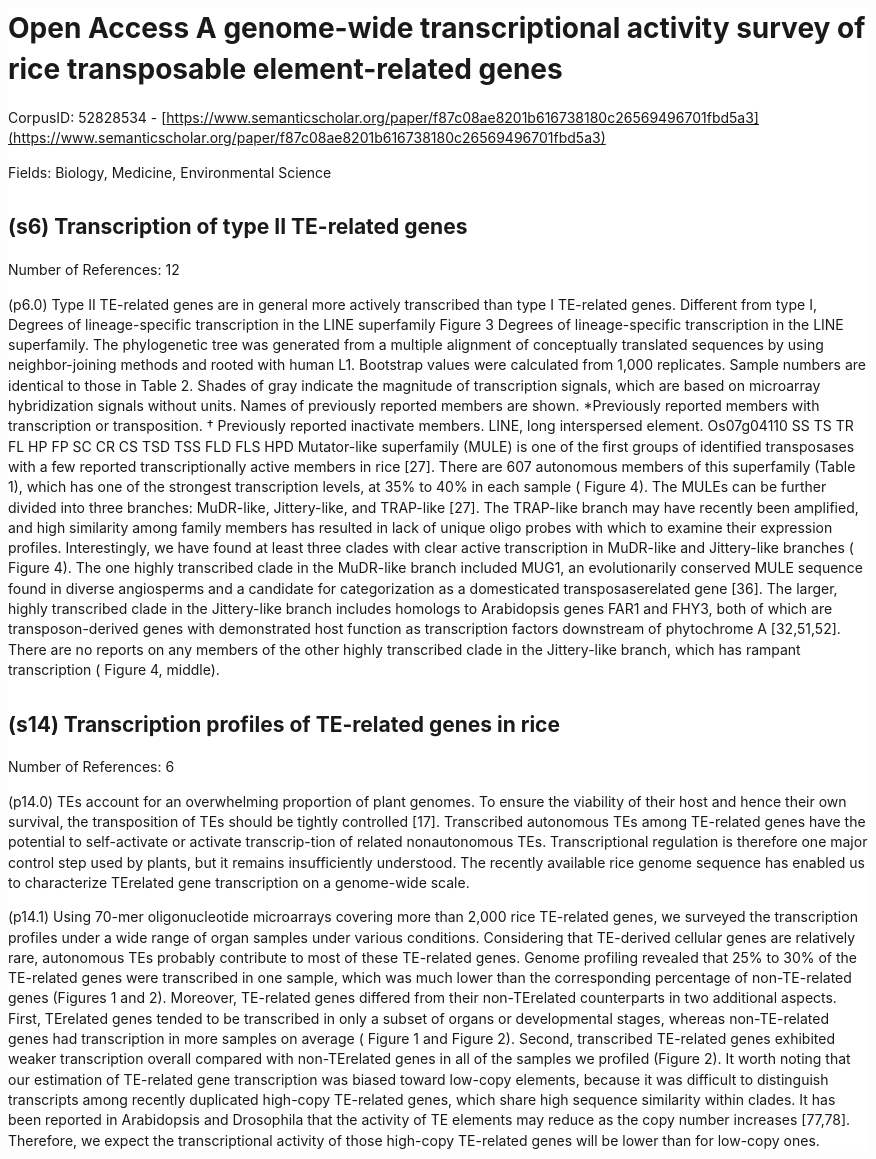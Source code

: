 # Open Access A genome-wide transcriptional activity survey of rice transposable element-related genes

CorpusID: 52828534 - [https://www.semanticscholar.org/paper/f87c08ae8201b616738180c26569496701fbd5a3](https://www.semanticscholar.org/paper/f87c08ae8201b616738180c26569496701fbd5a3)

Fields: Biology, Medicine, Environmental Science

## (s6) Transcription of type II TE-related genes
Number of References: 12

(p6.0) Type II TE-related genes are in general more actively transcribed than type I TE-related genes. Different from type I, Degrees of lineage-specific transcription in the LINE superfamily Figure 3 Degrees of lineage-specific transcription in the LINE superfamily. The phylogenetic tree was generated from a multiple alignment of conceptually translated sequences by using neighbor-joining methods and rooted with human L1. Bootstrap values were calculated from 1,000 replicates. Sample numbers are identical to those in Table 2. Shades of gray indicate the magnitude of transcription signals, which are based on microarray hybridization signals without units. Names of previously reported members are shown. *Previously reported members with transcription or transposition. † Previously reported inactivate members. LINE, long interspersed element.  Os07g04110   SS  TS  TR  FL  HP  FP  SC  CR  CS  TSD  TSS  FLD  FLS  HPD  Mutator-like superfamily (MULE) is one of the first groups of identified transposases with a few reported transcriptionally active members in rice [27]. There are 607 autonomous members of this superfamily (Table 1), which has one of the strongest transcription levels, at 35% to 40% in each sample ( Figure 4). The MULEs can be further divided into three branches: MuDR-like, Jittery-like, and TRAP-like [27]. The TRAP-like branch may have recently been amplified, and high similarity among family members has resulted in lack of unique oligo probes with which to examine their expression profiles. Interestingly, we have found at least three clades with clear active transcription in MuDR-like and Jittery-like branches ( Figure 4). The one highly transcribed clade in the MuDR-like branch included MUG1, an evolutionarily conserved MULE sequence found in diverse angiosperms and a candidate for categorization as a domesticated transposaserelated gene [36]. The larger, highly transcribed clade in the Jittery-like branch includes homologs to Arabidopsis genes FAR1 and FHY3, both of which are transposon-derived genes with demonstrated host function as transcription factors downstream of phytochrome A [32,51,52]. There are no reports on any members of the other highly transcribed clade in the Jittery-like branch, which has rampant transcription ( Figure 4, middle).
## (s14) Transcription profiles of TE-related genes in rice
Number of References: 6

(p14.0) TEs account for an overwhelming proportion of plant genomes. To ensure the viability of their host and hence their own survival, the transposition of TEs should be tightly controlled [17]. Transcribed autonomous TEs among TE-related genes have the potential to self-activate or activate transcrip-tion of related nonautonomous TEs. Transcriptional regulation is therefore one major control step used by plants, but it remains insufficiently understood. The recently available rice genome sequence has enabled us to characterize TErelated gene transcription on a genome-wide scale.

(p14.1) Using 70-mer oligonucleotide microarrays covering more than 2,000 rice TE-related genes, we surveyed the transcription profiles under a wide range of organ samples under various conditions. Considering that TE-derived cellular genes are relatively rare, autonomous TEs probably contribute to most of these TE-related genes. Genome profiling revealed that 25% to 30% of the TE-related genes were transcribed in one sample, which was much lower than the corresponding percentage of non-TE-related genes (Figures 1 and  2). Moreover, TE-related genes differed from their non-TErelated counterparts in two additional aspects. First, TErelated genes tended to be transcribed in only a subset of organs or developmental stages, whereas non-TE-related genes had transcription in more samples on average ( Figure 1 and Figure 2). Second, transcribed TE-related genes exhibited weaker transcription overall compared with non-TErelated genes in all of the samples we profiled (Figure 2). It worth noting that our estimation of TE-related gene transcription was biased toward low-copy elements, because it was difficult to distinguish transcripts among recently duplicated high-copy TE-related genes, which share high sequence similarity within clades. It has been reported in Arabidopsis and Drosophila that the activity of TE elements may reduce as the copy number increases [77,78]. Therefore, we expect the transcriptional activity of those high-copy TE-related genes will be lower than for low-copy ones.
